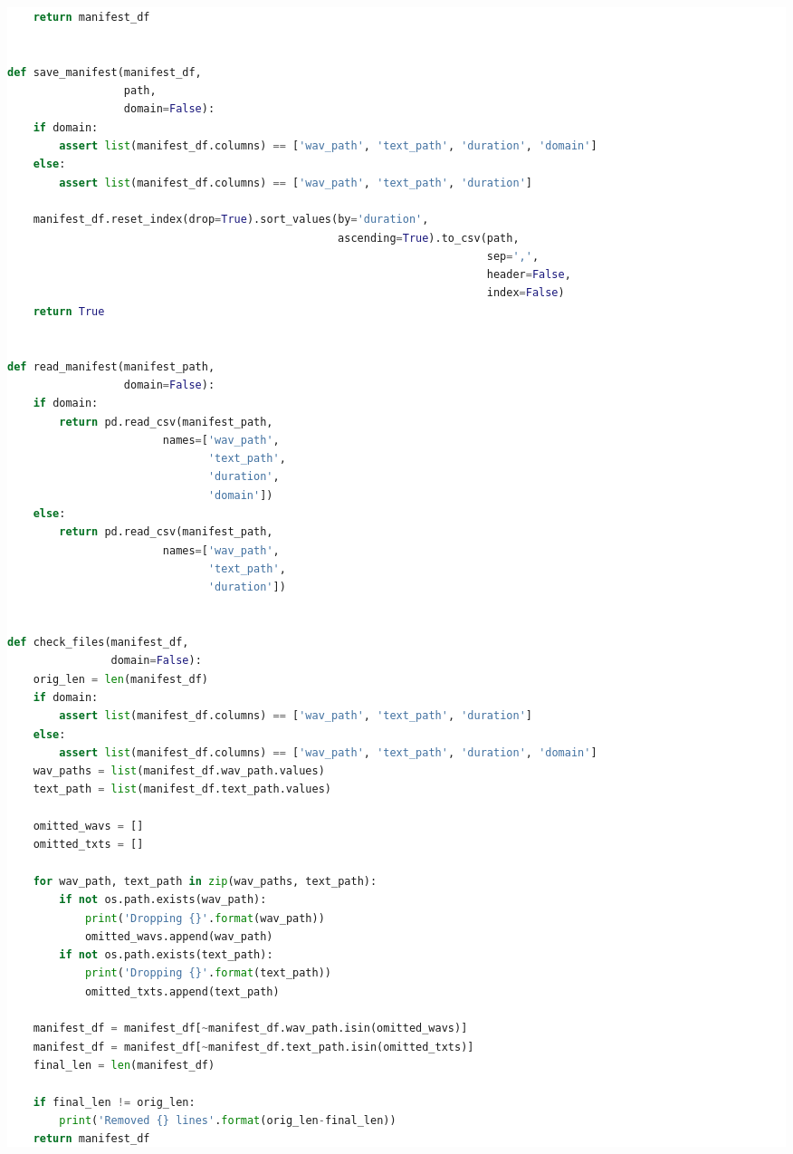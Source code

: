 ```python
    return manifest_df


def save_manifest(manifest_df,
                  path,
                  domain=False):
    if domain:
        assert list(manifest_df.columns) == ['wav_path', 'text_path', 'duration', 'domain']
    else:
        assert list(manifest_df.columns) == ['wav_path', 'text_path', 'duration']

    manifest_df.reset_index(drop=True).sort_values(by='duration',
                                                   ascending=True).to_csv(path,
                                                                          sep=',',
                                                                          header=False,
                                                                          index=False)
    return True


def read_manifest(manifest_path,
                  domain=False):
    if domain:
        return pd.read_csv(manifest_path,
                        names=['wav_path',
                               'text_path',
                               'duration',
                               'domain'])
    else:
        return pd.read_csv(manifest_path,
                        names=['wav_path',
                               'text_path',
                               'duration'])


def check_files(manifest_df,
                domain=False):
    orig_len = len(manifest_df)
    if domain:
        assert list(manifest_df.columns) == ['wav_path', 'text_path', 'duration']
    else:
        assert list(manifest_df.columns) == ['wav_path', 'text_path', 'duration', 'domain']
    wav_paths = list(manifest_df.wav_path.values)
    text_path = list(manifest_df.text_path.values)

    omitted_wavs = []
    omitted_txts = []

    for wav_path, text_path in zip(wav_paths, text_path):
        if not os.path.exists(wav_path):
            print('Dropping {}'.format(wav_path))
            omitted_wavs.append(wav_path)
        if not os.path.exists(text_path):
            print('Dropping {}'.format(text_path))
            omitted_txts.append(text_path)

    manifest_df = manifest_df[~manifest_df.wav_path.isin(omitted_wavs)]
    manifest_df = manifest_df[~manifest_df.text_path.isin(omitted_txts)]
    final_len = len(manifest_df)

    if final_len != orig_len:
        print('Removed {} lines'.format(orig_len-final_len))
    return manifest_df

```